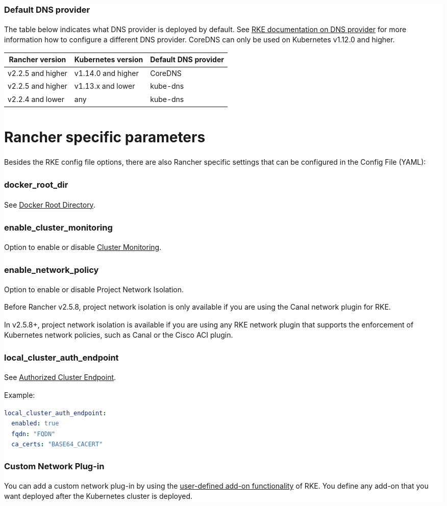 ### Default DNS provider

The table below indicates what DNS provider is deployed by default. See [RKE documentation on DNS provider]({{<baseurl>}}/rke/latest/en/config-options/add-ons/dns/) for more information how to configure a different DNS provider. CoreDNS can only be used on Kubernetes v1.12.0 and higher.

| Rancher version | Kubernetes version | Default DNS provider |
|-------------|--------------------|----------------------|
| v2.2.5 and higher | v1.14.0 and higher | CoreDNS |
| v2.2.5 and higher | v1.13.x and lower | kube-dns |
| v2.2.4 and lower | any | kube-dns |

# Rancher specific parameters

Besides the RKE config file options, there are also Rancher specific settings that can be configured in the Config File (YAML):

### docker_root_dir

See [Docker Root Directory](#docker-root-directory).

### enable_cluster_monitoring

Option to enable or disable [Cluster Monitoring]({{<baseurl>}}/rancher/v2.5/en/monitoring-alerting/).

### enable_network_policy

Option to enable or disable Project Network Isolation.

Before Rancher v2.5.8, project network isolation is only available if you are using the Canal network plugin for RKE. 

In v2.5.8+, project network isolation is available if you are using any RKE network plugin that supports the enforcement of Kubernetes network policies, such as Canal or the Cisco ACI plugin.

### local_cluster_auth_endpoint

See [Authorized Cluster Endpoint](#authorized-cluster-endpoint).

Example:

```yaml
local_cluster_auth_endpoint:
  enabled: true
  fqdn: "FQDN"
  ca_certs: "BASE64_CACERT"
```

### Custom Network Plug-in

You can add a custom network plug-in by using the [user-defined add-on functionality]({{<baseurl>}}/rke/latest/en/config-options/add-ons/user-defined-add-ons/) of RKE. You define any add-on that you want deployed after the Kubernetes cluster is deployed.
